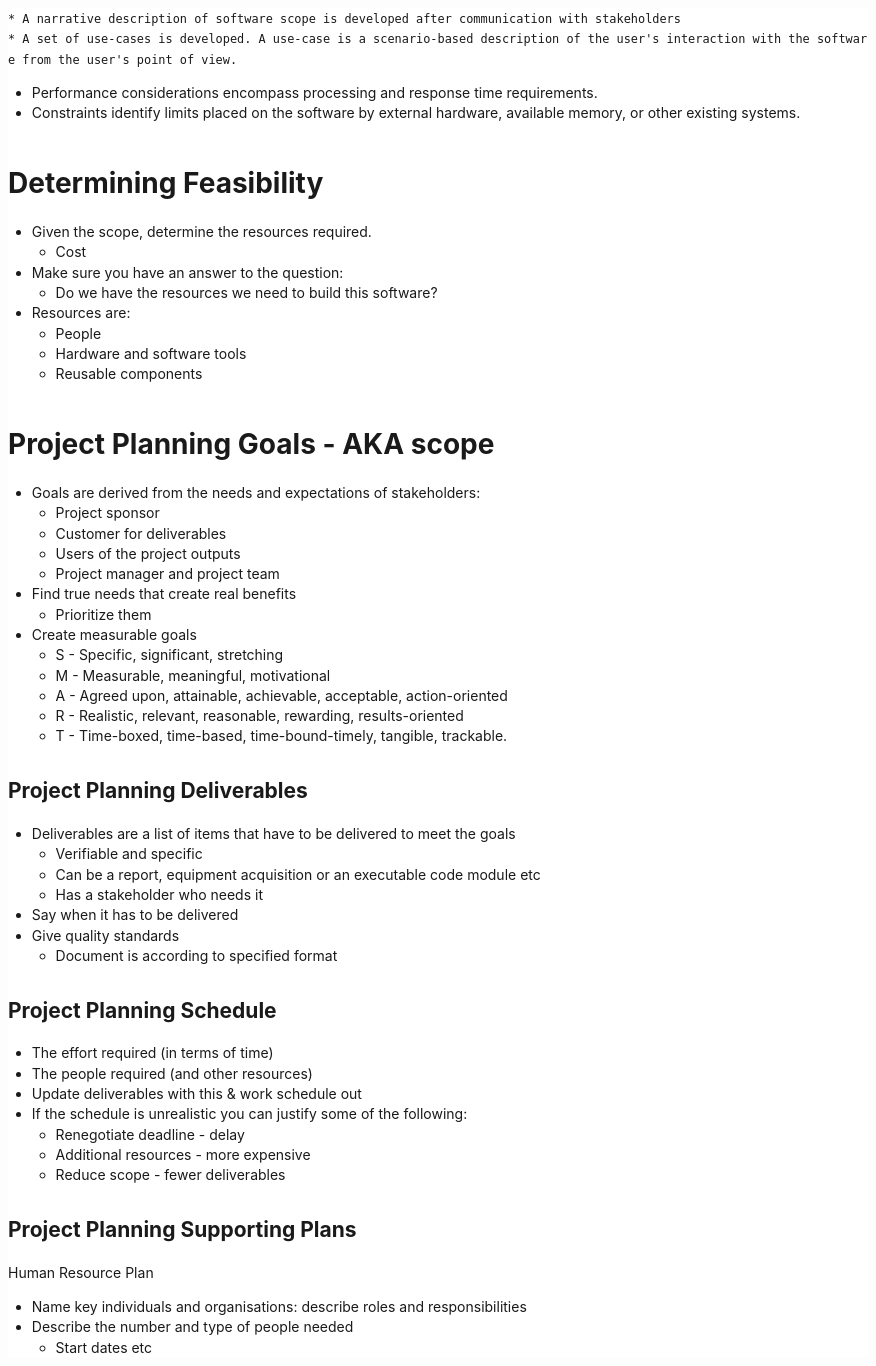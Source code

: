     * A narrative description of software scope is developed after communication with stakeholders
    * A set of use-cases is developed. A use-case is a scenario-based description of the user's interaction with the software from the user's point of view.
* Performance considerations encompass processing and response time requirements.
* Constraints identify limits placed on the software by external hardware, available memory, or other existing systems.
# Determining Feasibility
* Given the scope, determine the resources required.
    * Cost
* Make sure you have an answer to the question:
    * Do we have the resources we need to build this software?
* Resources are:
    * People
    * Hardware and software tools
    * Reusable components
# Project Planning Goals - AKA scope
* Goals are derived from the needs and expectations of stakeholders:
    * Project sponsor
    * Customer for deliverables
    * Users of the project outputs
    * Project manager and project team
* Find true needs that create real benefits
    * Prioritize them
* Create measurable goals
    * S - Specific, significant, stretching
    * M - Measurable, meaningful, motivational
    * A - Agreed upon, attainable, achievable, acceptable, action-oriented
    * R - Realistic, relevant, reasonable, rewarding, results-oriented
    * T - Time-boxed, time-based, time-bound-timely, tangible, trackable.
## Project Planning Deliverables
* Deliverables are a list of items that have to be delivered to meet the goals
    * Verifiable and specific
    * Can be a report, equipment acquisition or an executable code module etc
    * Has a stakeholder who needs it
* Say when it has to be delivered
* Give quality standards
    * Document is according to specified format
## Project Planning Schedule
* The effort required (in terms of time)
* The people required (and other resources)
* Update deliverables with this & work schedule out
* If the schedule is unrealistic you can justify some of the following:
    * Renegotiate deadline - delay
    * Additional resources - more expensive
    * Reduce scope - fewer deliverables
## Project Planning Supporting Plans
Human Resource Plan
* Name key individuals and organisations: describe roles and responsibilities
* Describe the number and type of people needed
    * Start dates etc
